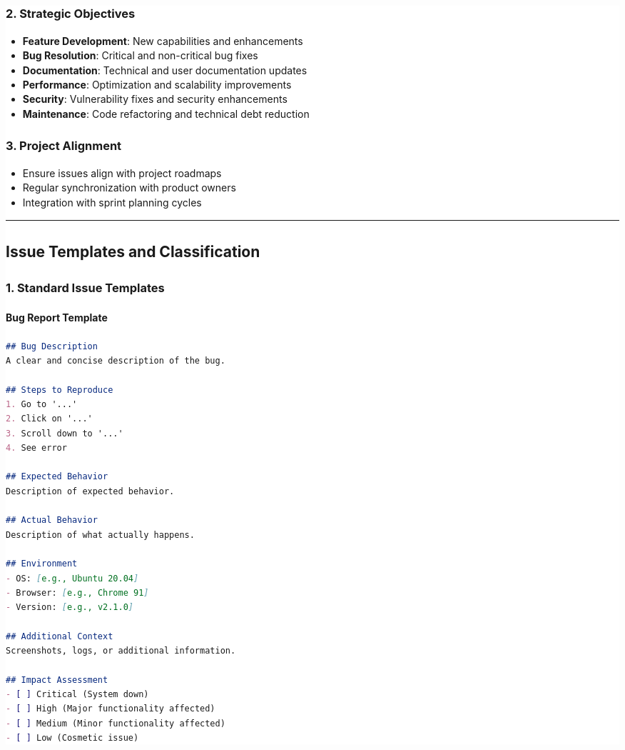 ### 2. Strategic Objectives
- **Feature Development**: New capabilities and enhancements
- **Bug Resolution**: Critical and non-critical bug fixes
- **Documentation**: Technical and user documentation updates
- **Performance**: Optimization and scalability improvements
- **Security**: Vulnerability fixes and security enhancements
- **Maintenance**: Code refactoring and technical debt reduction

### 3. Project Alignment
- Ensure issues align with project roadmaps
- Regular synchronization with product owners
- Integration with sprint planning cycles

---

## Issue Templates and Classification

### 1. Standard Issue Templates

#### Bug Report Template
```markdown
## Bug Description
A clear and concise description of the bug.

## Steps to Reproduce
1. Go to '...'
2. Click on '...'
3. Scroll down to '...'
4. See error

## Expected Behavior
Description of expected behavior.

## Actual Behavior
Description of what actually happens.

## Environment
- OS: [e.g., Ubuntu 20.04]
- Browser: [e.g., Chrome 91]
- Version: [e.g., v2.1.0]

## Additional Context
Screenshots, logs, or additional information.

## Impact Assessment
- [ ] Critical (System down)
- [ ] High (Major functionality affected)
- [ ] Medium (Minor functionality affected)
- [ ] Low (Cosmetic issue)
```
